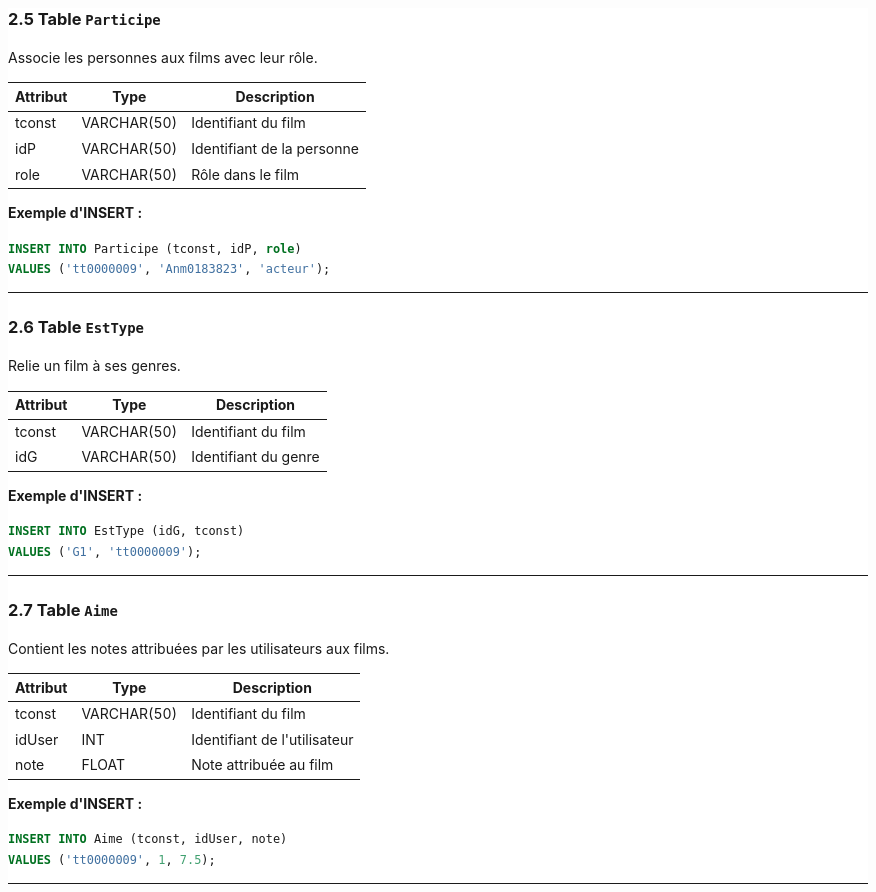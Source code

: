 
### 2.5 Table `Participe`

Associe les personnes aux films avec leur rôle.

| Attribut | Type        | Description                |
| -------- | ----------- | -------------------------- |
| tconst   | VARCHAR(50) | Identifiant du film        |
| idP      | VARCHAR(50) | Identifiant de la personne |
| role     | VARCHAR(50) | Rôle dans le film          |

**Exemple d'INSERT :**
```sql
INSERT INTO Participe (tconst, idP, role)
VALUES ('tt0000009', 'Anm0183823', 'acteur');
```

---

### 2.6 Table `EstType`

Relie un film à ses genres.

| Attribut | Type        | Description          |
| -------- | ----------- | -------------------- |
| tconst   | VARCHAR(50) | Identifiant du film  |
| idG      | VARCHAR(50) | Identifiant du genre |

**Exemple d'INSERT :**
```sql
INSERT INTO EstType (idG, tconst)
VALUES ('G1', 'tt0000009');
```

---

### 2.7 Table `Aime`

Contient les notes attribuées par les utilisateurs aux films.

| Attribut | Type        | Description                  |
| -------- | ----------- | ---------------------------- |
| tconst   | VARCHAR(50) | Identifiant du film          |
| idUser   | INT         | Identifiant de l'utilisateur |
| note     | FLOAT       | Note attribuée au film       |

**Exemple d'INSERT :**
```sql
INSERT INTO Aime (tconst, idUser, note)
VALUES ('tt0000009', 1, 7.5);
```

---